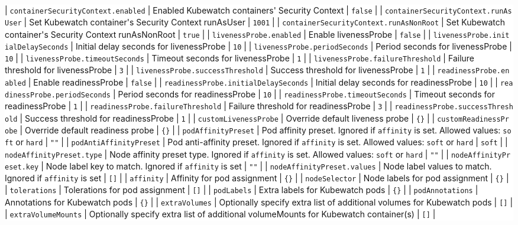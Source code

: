 | `containerSecurityContext.enabled`                    | Enabled Kubewatch containers' Security Context                                                                                 | `false`      |
| `containerSecurityContext.runAsUser`                  | Set Kubewatch container's Security Context runAsUser                                                                           | `1001`       |
| `containerSecurityContext.runAsNonRoot`               | Set Kubewatch container's Security Context runAsNonRoot                                                                        | `true`       |
| `livenessProbe.enabled`                               | Enable livenessProbe                                                                                                           | `false`      |
| `livenessProbe.initialDelaySeconds`                   | Initial delay seconds for livenessProbe                                                                                        | `10`         |
| `livenessProbe.periodSeconds`                         | Period seconds for livenessProbe                                                                                               | `10`         |
| `livenessProbe.timeoutSeconds`                        | Timeout seconds for livenessProbe                                                                                              | `1`          |
| `livenessProbe.failureThreshold`                      | Failure threshold for livenessProbe                                                                                            | `3`          |
| `livenessProbe.successThreshold`                      | Success threshold for livenessProbe                                                                                            | `1`          |
| `readinessProbe.enabled`                              | Enable readinessProbe                                                                                                          | `false`      |
| `readinessProbe.initialDelaySeconds`                  | Initial delay seconds for readinessProbe                                                                                       | `10`         |
| `readinessProbe.periodSeconds`                        | Period seconds for readinessProbe                                                                                              | `10`         |
| `readinessProbe.timeoutSeconds`                       | Timeout seconds for readinessProbe                                                                                             | `1`          |
| `readinessProbe.failureThreshold`                     | Failure threshold for readinessProbe                                                                                           | `3`          |
| `readinessProbe.successThreshold`                     | Success threshold for readinessProbe                                                                                           | `1`          |
| `customLivenessProbe`                                 | Override default liveness probe                                                                                                | `{}`         |
| `customReadinessProbe`                                | Override default readiness probe                                                                                               | `{}`         |
| `podAffinityPreset`                                   | Pod affinity preset. Ignored if `affinity` is set. Allowed values: `soft` or `hard`                                            | `""`         |
| `podAntiAffinityPreset`                               | Pod anti-affinity preset. Ignored if `affinity` is set. Allowed values: `soft` or `hard`                                       | `soft`       |
| `nodeAffinityPreset.type`                             | Node affinity preset type. Ignored if `affinity` is set. Allowed values: `soft` or `hard`                                      | `""`         |
| `nodeAffinityPreset.key`                              | Node label key to match. Ignored if `affinity` is set                                                                          | `""`         |
| `nodeAffinityPreset.values`                           | Node label values to match. Ignored if `affinity` is set                                                                       | `[]`         |
| `affinity`                                            | Affinity for pod assignment                                                                                                    | `{}`         |
| `nodeSelector`                                        | Node labels for pod assignment                                                                                                 | `{}`         |
| `tolerations`                                         | Tolerations for pod assignment                                                                                                 | `[]`         |
| `podLabels`                                           | Extra labels for Kubewatch pods                                                                                                | `{}`         |
| `podAnnotations`                                      | Annotations for Kubewatch pods                                                                                                 | `{}`         |
| `extraVolumes`                                        | Optionally specify extra list of additional volumes for Kubewatch pods                                                         | `[]`         |
| `extraVolumeMounts`                                   | Optionally specify extra list of additional volumeMounts for Kubewatch container(s)                                            | `[]`         |